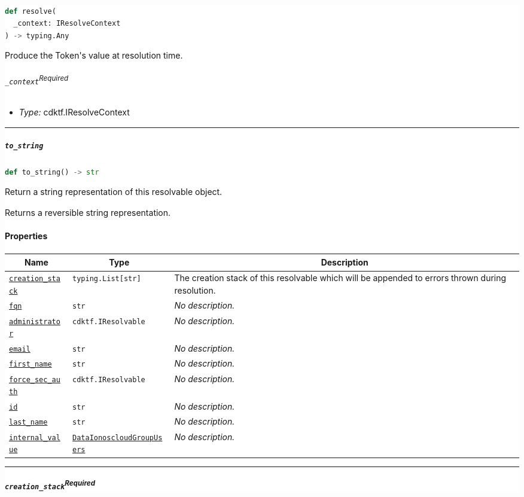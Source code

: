 ```python
def resolve(
  _context: IResolveContext
) -> typing.Any
```

Produce the Token's value at resolution time.

###### `_context`<sup>Required</sup> <a name="_context" id="@cdktf/provider-ionoscloud.dataIonoscloudGroup.DataIonoscloudGroupUsersOutputReference.resolve.parameter._context"></a>

- *Type:* cdktf.IResolveContext

---

##### `to_string` <a name="to_string" id="@cdktf/provider-ionoscloud.dataIonoscloudGroup.DataIonoscloudGroupUsersOutputReference.toString"></a>

```python
def to_string() -> str
```

Return a string representation of this resolvable object.

Returns a reversible string representation.


#### Properties <a name="Properties" id="Properties"></a>

| **Name** | **Type** | **Description** |
| --- | --- | --- |
| <code><a href="#@cdktf/provider-ionoscloud.dataIonoscloudGroup.DataIonoscloudGroupUsersOutputReference.property.creationStack">creation_stack</a></code> | <code>typing.List[str]</code> | The creation stack of this resolvable which will be appended to errors thrown during resolution. |
| <code><a href="#@cdktf/provider-ionoscloud.dataIonoscloudGroup.DataIonoscloudGroupUsersOutputReference.property.fqn">fqn</a></code> | <code>str</code> | *No description.* |
| <code><a href="#@cdktf/provider-ionoscloud.dataIonoscloudGroup.DataIonoscloudGroupUsersOutputReference.property.administrator">administrator</a></code> | <code>cdktf.IResolvable</code> | *No description.* |
| <code><a href="#@cdktf/provider-ionoscloud.dataIonoscloudGroup.DataIonoscloudGroupUsersOutputReference.property.email">email</a></code> | <code>str</code> | *No description.* |
| <code><a href="#@cdktf/provider-ionoscloud.dataIonoscloudGroup.DataIonoscloudGroupUsersOutputReference.property.firstName">first_name</a></code> | <code>str</code> | *No description.* |
| <code><a href="#@cdktf/provider-ionoscloud.dataIonoscloudGroup.DataIonoscloudGroupUsersOutputReference.property.forceSecAuth">force_sec_auth</a></code> | <code>cdktf.IResolvable</code> | *No description.* |
| <code><a href="#@cdktf/provider-ionoscloud.dataIonoscloudGroup.DataIonoscloudGroupUsersOutputReference.property.id">id</a></code> | <code>str</code> | *No description.* |
| <code><a href="#@cdktf/provider-ionoscloud.dataIonoscloudGroup.DataIonoscloudGroupUsersOutputReference.property.lastName">last_name</a></code> | <code>str</code> | *No description.* |
| <code><a href="#@cdktf/provider-ionoscloud.dataIonoscloudGroup.DataIonoscloudGroupUsersOutputReference.property.internalValue">internal_value</a></code> | <code><a href="#@cdktf/provider-ionoscloud.dataIonoscloudGroup.DataIonoscloudGroupUsers">DataIonoscloudGroupUsers</a></code> | *No description.* |

---

##### `creation_stack`<sup>Required</sup> <a name="creation_stack" id="@cdktf/provider-ionoscloud.dataIonoscloudGroup.DataIonoscloudGroupUsersOutputReference.property.creationStack"></a>

